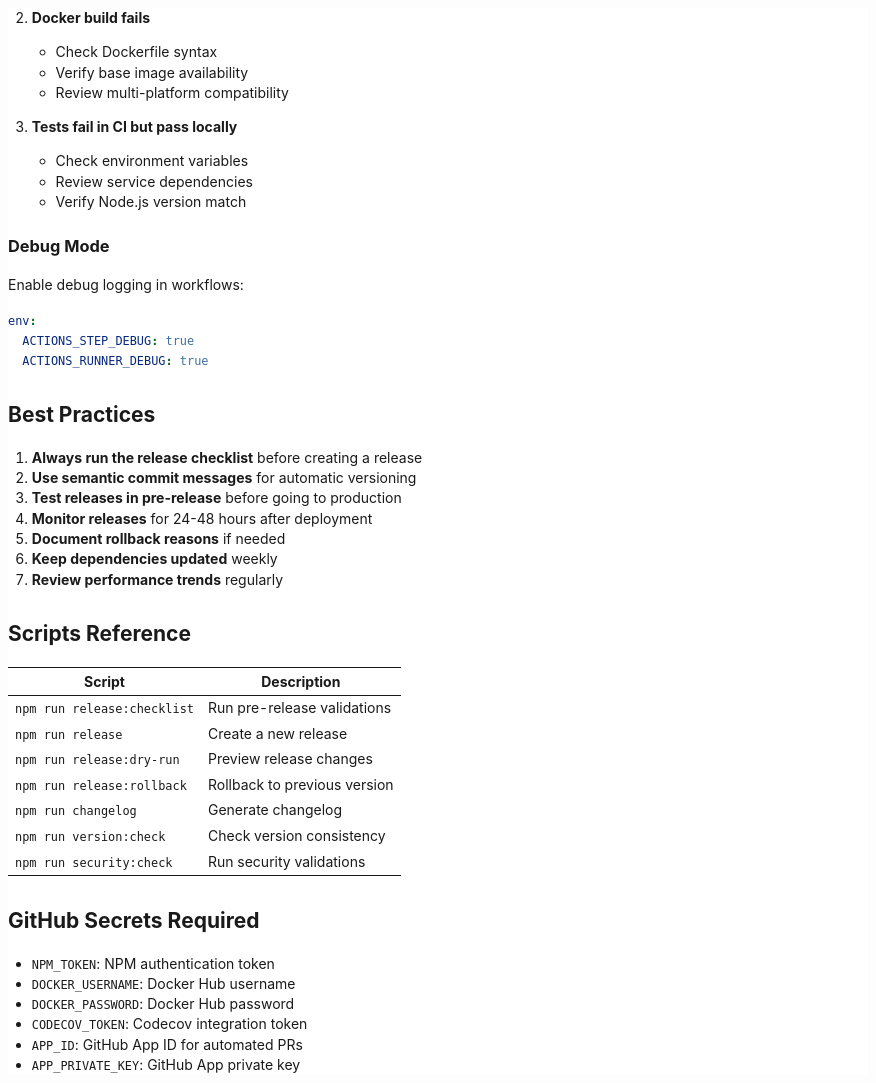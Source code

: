 2. **Docker build fails**
   - Check Dockerfile syntax
   - Verify base image availability
   - Review multi-platform compatibility

3. **Tests fail in CI but pass locally**
   - Check environment variables
   - Review service dependencies
   - Verify Node.js version match

### Debug Mode

Enable debug logging in workflows:

```yaml
env:
  ACTIONS_STEP_DEBUG: true
  ACTIONS_RUNNER_DEBUG: true
```

## Best Practices

1. **Always run the release checklist** before creating a release
2. **Use semantic commit messages** for automatic versioning
3. **Test releases in pre-release** before going to production
4. **Monitor releases** for 24-48 hours after deployment
5. **Document rollback reasons** if needed
6. **Keep dependencies updated** weekly
7. **Review performance trends** regularly

## Scripts Reference

| Script                      | Description                  |
| --------------------------- | ---------------------------- |
| `npm run release:checklist` | Run pre-release validations  |
| `npm run release`           | Create a new release         |
| `npm run release:dry-run`   | Preview release changes      |
| `npm run release:rollback`  | Rollback to previous version |
| `npm run changelog`         | Generate changelog           |
| `npm run version:check`     | Check version consistency    |
| `npm run security:check`    | Run security validations     |

## GitHub Secrets Required

- `NPM_TOKEN`: NPM authentication token
- `DOCKER_USERNAME`: Docker Hub username
- `DOCKER_PASSWORD`: Docker Hub password
- `CODECOV_TOKEN`: Codecov integration token
- `APP_ID`: GitHub App ID for automated PRs
- `APP_PRIVATE_KEY`: GitHub App private key
